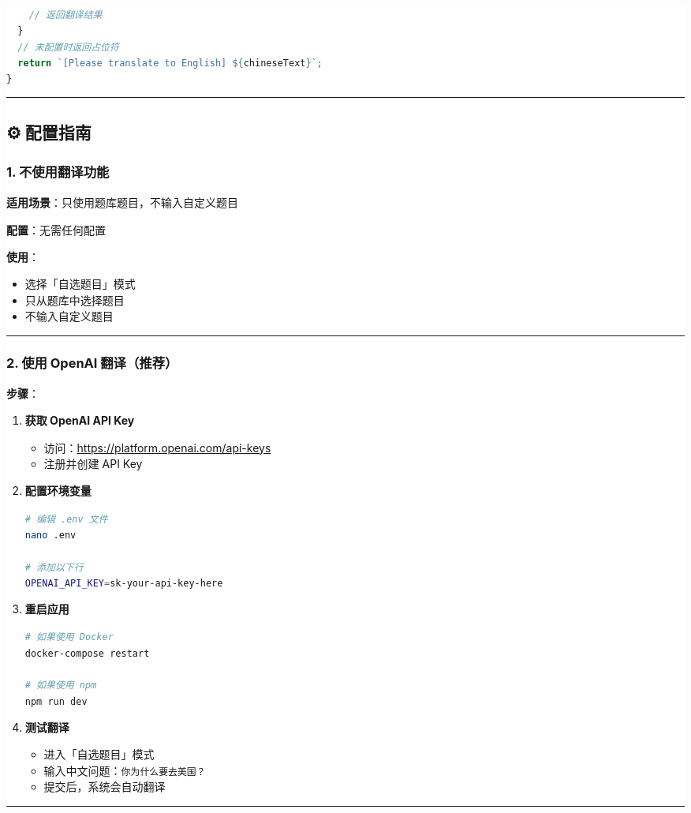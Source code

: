 ```typescript
    // 返回翻译结果
  }
  // 未配置时返回占位符
  return `[Please translate to English] ${chineseText}`;
}
```

---

## ⚙️ 配置指南

### 1. 不使用翻译功能

**适用场景**：只使用题库题目，不输入自定义题目

**配置**：无需任何配置

**使用**：
- 选择「自选题目」模式
- 只从题库中选择题目
- 不输入自定义题目

---

### 2. 使用 OpenAI 翻译（推荐）

**步骤**：

1. **获取 OpenAI API Key**
   - 访问：https://platform.openai.com/api-keys
   - 注册并创建 API Key

2. **配置环境变量**
   ```bash
   # 编辑 .env 文件
   nano .env
   
   # 添加以下行
   OPENAI_API_KEY=sk-your-api-key-here
   ```

3. **重启应用**
   ```bash
   # 如果使用 Docker
   docker-compose restart
   
   # 如果使用 npm
   npm run dev
   ```

4. **测试翻译**
   - 进入「自选题目」模式
   - 输入中文问题：`你为什么要去美国？`
   - 提交后，系统会自动翻译

---